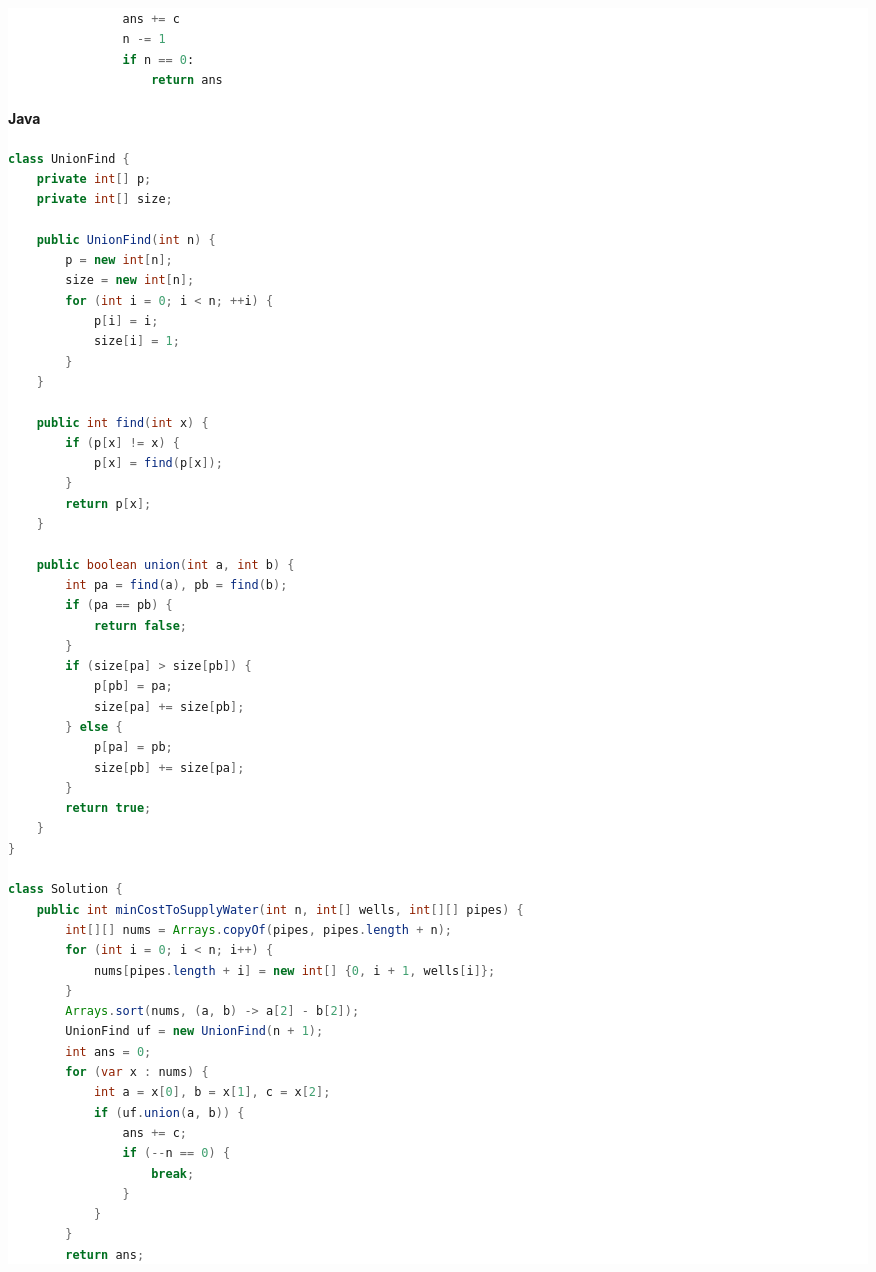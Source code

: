 ```python
                ans += c
                n -= 1
                if n == 0:
                    return ans
```

#### Java

```java
class UnionFind {
    private int[] p;
    private int[] size;

    public UnionFind(int n) {
        p = new int[n];
        size = new int[n];
        for (int i = 0; i < n; ++i) {
            p[i] = i;
            size[i] = 1;
        }
    }

    public int find(int x) {
        if (p[x] != x) {
            p[x] = find(p[x]);
        }
        return p[x];
    }

    public boolean union(int a, int b) {
        int pa = find(a), pb = find(b);
        if (pa == pb) {
            return false;
        }
        if (size[pa] > size[pb]) {
            p[pb] = pa;
            size[pa] += size[pb];
        } else {
            p[pa] = pb;
            size[pb] += size[pa];
        }
        return true;
    }
}

class Solution {
    public int minCostToSupplyWater(int n, int[] wells, int[][] pipes) {
        int[][] nums = Arrays.copyOf(pipes, pipes.length + n);
        for (int i = 0; i < n; i++) {
            nums[pipes.length + i] = new int[] {0, i + 1, wells[i]};
        }
        Arrays.sort(nums, (a, b) -> a[2] - b[2]);
        UnionFind uf = new UnionFind(n + 1);
        int ans = 0;
        for (var x : nums) {
            int a = x[0], b = x[1], c = x[2];
            if (uf.union(a, b)) {
                ans += c;
                if (--n == 0) {
                    break;
                }
            }
        }
        return ans;
```